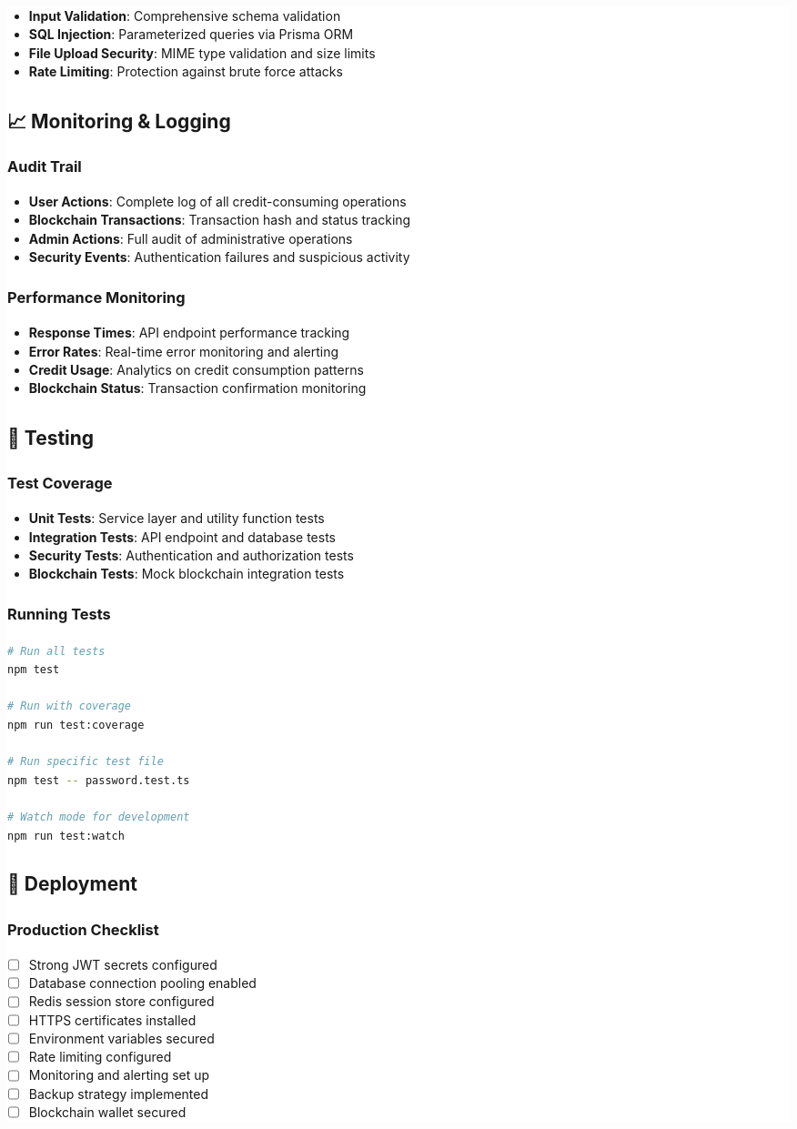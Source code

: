 - **Input Validation**: Comprehensive schema validation
- **SQL Injection**: Parameterized queries via Prisma ORM
- **File Upload Security**: MIME type validation and size limits
- **Rate Limiting**: Protection against brute force attacks

## 📈 Monitoring & Logging

### Audit Trail

- **User Actions**: Complete log of all credit-consuming operations
- **Blockchain Transactions**: Transaction hash and status tracking
- **Admin Actions**: Full audit of administrative operations
- **Security Events**: Authentication failures and suspicious activity

### Performance Monitoring

- **Response Times**: API endpoint performance tracking
- **Error Rates**: Real-time error monitoring and alerting
- **Credit Usage**: Analytics on credit consumption patterns
- **Blockchain Status**: Transaction confirmation monitoring

## 🧪 Testing

### Test Coverage

- **Unit Tests**: Service layer and utility function tests
- **Integration Tests**: API endpoint and database tests
- **Security Tests**: Authentication and authorization tests
- **Blockchain Tests**: Mock blockchain integration tests

### Running Tests

```bash
# Run all tests
npm test

# Run with coverage
npm run test:coverage

# Run specific test file
npm test -- password.test.ts

# Watch mode for development
npm run test:watch
```

## 🚀 Deployment

### Production Checklist

- [ ] Strong JWT secrets configured
- [ ] Database connection pooling enabled
- [ ] Redis session store configured
- [ ] HTTPS certificates installed
- [ ] Environment variables secured
- [ ] Rate limiting configured
- [ ] Monitoring and alerting set up
- [ ] Backup strategy implemented
- [ ] Blockchain wallet secured
